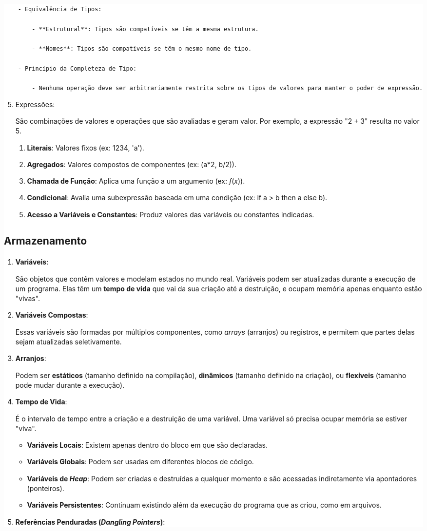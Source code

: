         - Equivalência de Tipos:
			
            - **Estrutural**: Tipos são compatíveis se têm a mesma estrutura.
	            
			- **Nomes**: Tipos são compatíveis se têm o mesmo nome de tipo.
			
        - Princípio da Completeza de Tipo:
			
            - Nenhuma operação deve ser arbitrariamente restrita sobre os tipos de valores para manter o poder de expressão.
	
5. Expressões:
	
    São combinações de valores e operações que são avaliadas e geram valor. Por exemplo, a expressão "2 + 3" resulta no valor 5.
	
    1. **Literais**: Valores fixos (ex: 1234, 'a').
		
    2. **Agregados**: Valores compostos de componentes (ex: (a*2, b/2)).
		
    3. **Chamada de Função**: Aplica uma função a um argumento (ex: $f(x)$).
		
    4. **Condicional**: Avalia uma subexpressão baseada em uma condição (ex: if a > b then a else b).
		
    5. **Acesso a Variáveis e Constantes**: Produz valores das variáveis ou constantes indicadas.


## **Armazenamento**

1. **Variáveis**:
	  
    São objetos que contêm valores e modelam estados no mundo real. Variáveis podem ser atualizadas durante a execução de um programa. Elas têm um **tempo de vida** que vai da sua criação até a destruição, e ocupam memória apenas enquanto estão "vivas".
	
2. **Variáveis Compostas**: 
	
    Essas variáveis são formadas por múltiplos componentes, como *arrays* (arranjos) ou registros, e permitem que partes delas sejam atualizadas seletivamente.
	
3. **Arranjos**:  
	
    Podem ser **estáticos** (tamanho definido na compilação), **dinâmicos** (tamanho definido na criação), ou **flexíveis** (tamanho pode mudar durante a execução).
	
4. **Tempo de Vida**:
	
    É o intervalo de tempo entre a criação e a destruição de uma variável. Uma variável só precisa ocupar memória se estiver "viva".
		
    - **Variáveis Locais**: Existem apenas dentro do bloco em que são declaradas.
	    
	- **Variáveis Globais**: Podem ser usadas em diferentes blocos de código.
	    
	- **Variáveis de *Heap***: Podem ser criadas e destruídas a qualquer momento e são acessadas indiretamente via apontadores (ponteiros).
		
    - **Variáveis Persistentes**: Continuam existindo além da execução do programa que as criou, como em arquivos.
	
5. **Referências Penduradas (*Dangling Pointers*)**:  
	